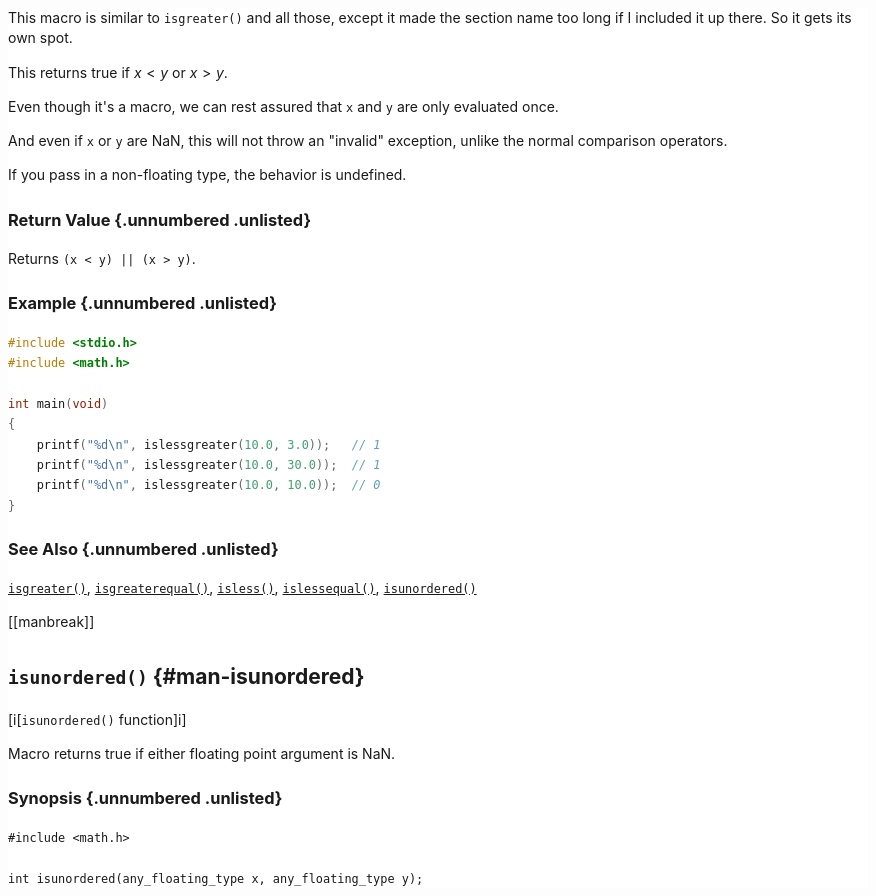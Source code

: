 This macro is similar to `isgreater()` and all those, except it made the
section name too long if I included it up there. So it gets its own
spot.

This returns true if $x < y$ or $x > y$.

Even though it's a macro, we can rest assured that `x` and `y` are only
evaluated once.

And even if `x` or `y` are NaN, this will not throw an "invalid"
exception, unlike the normal comparison operators.

If you pass in a non-floating type, the behavior is undefined.

### Return Value {.unnumbered .unlisted}

Returns `(x < y) || (x > y)`.

### Example {.unnumbered .unlisted}

``` {.c .numberLines}
#include <stdio.h>
#include <math.h>

int main(void)
{
	printf("%d\n", islessgreater(10.0, 3.0));   // 1
	printf("%d\n", islessgreater(10.0, 30.0));  // 1
	printf("%d\n", islessgreater(10.0, 10.0));  // 0
}
```

### See Also {.unnumbered .unlisted}

[`isgreater()`](#man-isgreater),
[`isgreaterequal()`](#man-isgreater),
[`isless()`](#man-isgreater),
[`islessequal()`](#man-isgreater),
[`isunordered()`](#man-isunordered)

[[manbreak]]
## `isunordered()` {#man-isunordered}

[i[`isunordered()` function]i]

Macro returns true if either floating point argument is NaN.

### Synopsis {.unnumbered .unlisted}

``` {.c}
#include <math.h>

int isunordered(any_floating_type x, any_floating_type y);
```
